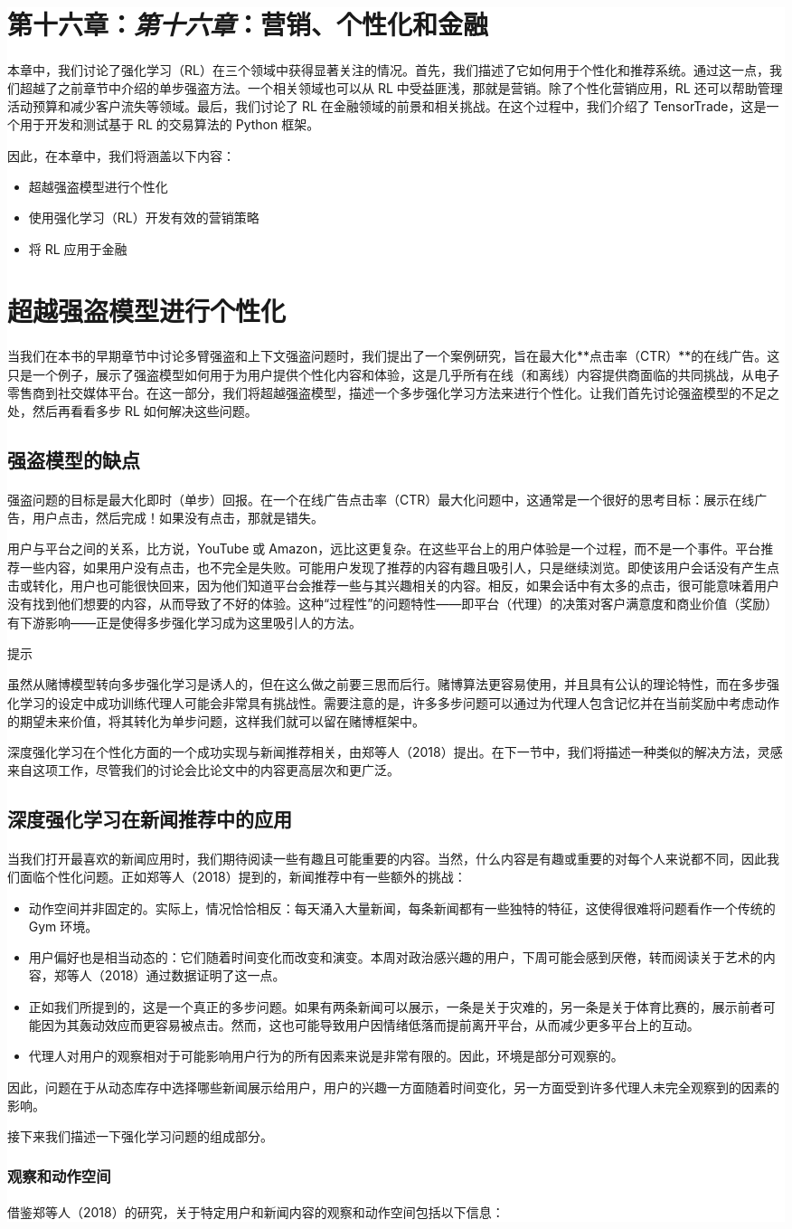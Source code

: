 # 第十六章：*第十六章*：营销、个性化和金融

本章中，我们讨论了强化学习（RL）在三个领域中获得显著关注的情况。首先，我们描述了它如何用于个性化和推荐系统。通过这一点，我们超越了之前章节中介绍的单步强盗方法。一个相关领域也可以从 RL 中受益匪浅，那就是营销。除了个性化营销应用，RL 还可以帮助管理活动预算和减少客户流失等领域。最后，我们讨论了 RL 在金融领域的前景和相关挑战。在这个过程中，我们介绍了 TensorTrade，这是一个用于开发和测试基于 RL 的交易算法的 Python 框架。

因此，在本章中，我们将涵盖以下内容：

+   超越强盗模型进行个性化

+   使用强化学习（RL）开发有效的营销策略

+   将 RL 应用于金融

# 超越强盗模型进行个性化

当我们在本书的早期章节中讨论多臂强盗和上下文强盗问题时，我们提出了一个案例研究，旨在最大化**点击率（CTR）**的在线广告。这只是一个例子，展示了强盗模型如何用于为用户提供个性化内容和体验，这是几乎所有在线（和离线）内容提供商面临的共同挑战，从电子零售商到社交媒体平台。在这一部分，我们将超越强盗模型，描述一个多步强化学习方法来进行个性化。让我们首先讨论强盗模型的不足之处，然后再看看多步 RL 如何解决这些问题。

## 强盗模型的缺点

强盗问题的目标是最大化即时（单步）回报。在一个在线广告点击率（CTR）最大化问题中，这通常是一个很好的思考目标：展示在线广告，用户点击，然后完成！如果没有点击，那就是错失。

用户与平台之间的关系，比方说，YouTube 或 Amazon，远比这更复杂。在这些平台上的用户体验是一个过程，而不是一个事件。平台推荐一些内容，如果用户没有点击，也不完全是失败。可能用户发现了推荐的内容有趣且吸引人，只是继续浏览。即使该用户会话没有产生点击或转化，用户也可能很快回来，因为他们知道平台会推荐一些与其兴趣相关的内容。相反，如果会话中有太多的点击，很可能意味着用户没有找到他们想要的内容，从而导致了不好的体验。这种“过程性”的问题特性——即平台（代理）的决策对客户满意度和商业价值（奖励）有下游影响——正是使得多步强化学习成为这里吸引人的方法。

提示

虽然从赌博模型转向多步强化学习是诱人的，但在这么做之前要三思而后行。赌博算法更容易使用，并且具有公认的理论特性，而在多步强化学习的设定中成功训练代理人可能会非常具有挑战性。需要注意的是，许多多步问题可以通过为代理人包含记忆并在当前奖励中考虑动作的期望未来价值，将其转化为单步问题，这样我们就可以留在赌博框架中。

深度强化学习在个性化方面的一个成功实现与新闻推荐相关，由郑等人（2018）提出。在下一节中，我们将描述一种类似的解决方法，灵感来自这项工作，尽管我们的讨论会比论文中的内容更高层次和更广泛。

## 深度强化学习在新闻推荐中的应用

当我们打开最喜欢的新闻应用时，我们期待阅读一些有趣且可能重要的内容。当然，什么内容是有趣或重要的对每个人来说都不同，因此我们面临个性化问题。正如郑等人（2018）提到的，新闻推荐中有一些额外的挑战：

+   动作空间并非固定的。实际上，情况恰恰相反：每天涌入大量新闻，每条新闻都有一些独特的特征，这使得很难将问题看作一个传统的 Gym 环境。

+   用户偏好也是相当动态的：它们随着时间变化而改变和演变。本周对政治感兴趣的用户，下周可能会感到厌倦，转而阅读关于艺术的内容，郑等人（2018）通过数据证明了这一点。

+   正如我们所提到的，这是一个真正的多步问题。如果有两条新闻可以展示，一条是关于灾难的，另一条是关于体育比赛的，展示前者可能因为其轰动效应而更容易被点击。然而，这也可能导致用户因情绪低落而提前离开平台，从而减少更多平台上的互动。

+   代理人对用户的观察相对于可能影响用户行为的所有因素来说是非常有限的。因此，环境是部分可观察的。

因此，问题在于从动态库存中选择哪些新闻展示给用户，用户的兴趣一方面随着时间变化，另一方面受到许多代理人未完全观察到的因素的影响。

接下来我们描述一下强化学习问题的组成部分。

### 观察和动作空间

借鉴郑等人（2018）的研究，关于特定用户和新闻内容的观察和动作空间包括以下信息：
